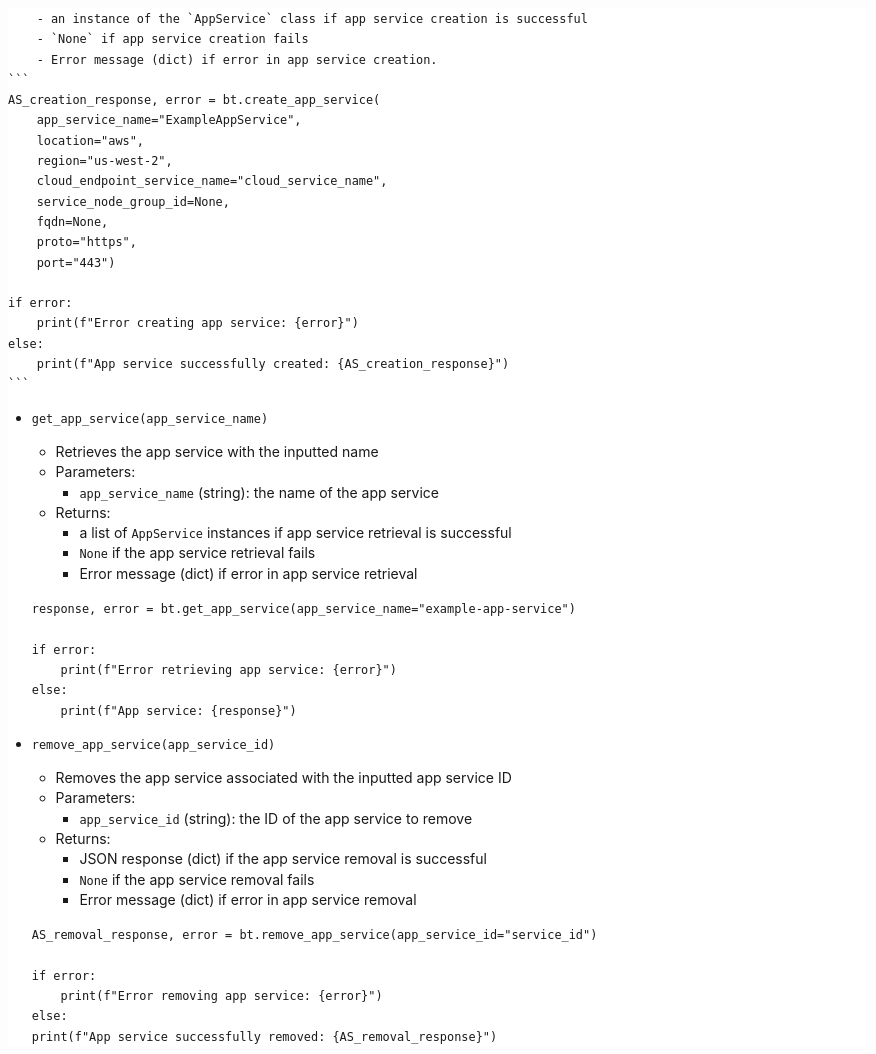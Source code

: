         - an instance of the `AppService` class if app service creation is successful
        - `None` if app service creation fails
        - Error message (dict) if error in app service creation.
    ```
    AS_creation_response, error = bt.create_app_service(
        app_service_name="ExampleAppService",
        location="aws",
        region="us-west-2",
        cloud_endpoint_service_name="cloud_service_name",
        service_node_group_id=None,
        fqdn=None,
        proto="https",
        port="443")

    if error:
        print(f"Error creating app service: {error}")
    else:
        print(f"App service successfully created: {AS_creation_response}")
    ```

- `get_app_service(app_service_name)`
    - Retrieves the app service with the inputted name
    - Parameters:
        - `app_service_name` (string): the name of the app service
    - Returns:
        - a list of `AppService` instances if app service retrieval is successful
        - `None` if the app service retrieval fails
        - Error message (dict) if error in app service retrieval
    ```
    response, error = bt.get_app_service(app_service_name="example-app-service")

    if error:
        print(f"Error retrieving app service: {error}")
    else:
        print(f"App service: {response}")
    ```

- `remove_app_service(app_service_id)`
    - Removes the app service associated with the inputted app service ID
    - Parameters:
        - `app_service_id` (string): the ID of the app service to remove
    - Returns:
        - JSON response (dict) if the app service removal is successful
        - `None` if the app service removal fails
        - Error message (dict) if error in app service removal
    ```
    AS_removal_response, error = bt.remove_app_service(app_service_id="service_id")

    if error:
        print(f"Error removing app service: {error}")
    else:
    print(f"App service successfully removed: {AS_removal_response}")
    ```
